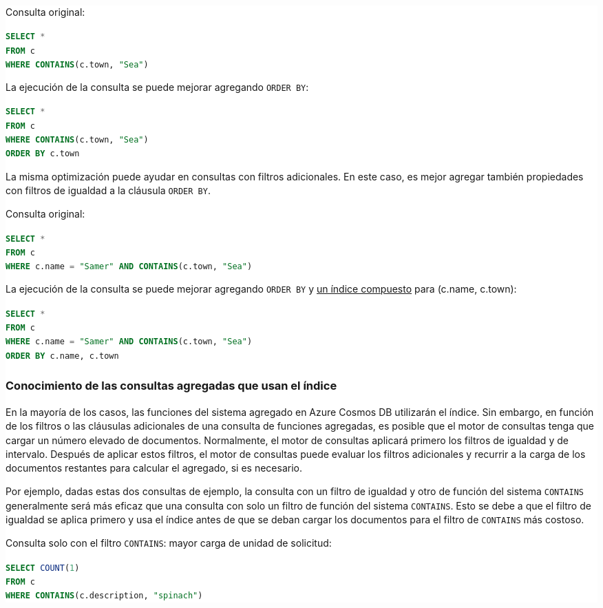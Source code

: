 Consulta original:

```sql
SELECT *
FROM c
WHERE CONTAINS(c.town, "Sea")
```

La ejecución de la consulta se puede mejorar agregando `ORDER BY`:

```sql
SELECT *
FROM c
WHERE CONTAINS(c.town, "Sea")
ORDER BY c.town
```

La misma optimización puede ayudar en consultas con filtros adicionales. En este caso, es mejor agregar también propiedades con filtros de igualdad a la cláusula `ORDER BY`.

Consulta original:

```sql
SELECT *
FROM c
WHERE c.name = "Samer" AND CONTAINS(c.town, "Sea")
```

La ejecución de la consulta se puede mejorar agregando `ORDER BY` y [un índice compuesto](index-policy.md#composite-indexes) para (c.name, c.town):

```sql
SELECT *
FROM c
WHERE c.name = "Samer" AND CONTAINS(c.town, "Sea")
ORDER BY c.name, c.town
```

### <a name="understand-which-aggregate-queries-use-the-index"></a>Conocimiento de las consultas agregadas que usan el índice

En la mayoría de los casos, las funciones del sistema agregado en Azure Cosmos DB utilizarán el índice. Sin embargo, en función de los filtros o las cláusulas adicionales de una consulta de funciones agregadas, es posible que el motor de consultas tenga que cargar un número elevado de documentos. Normalmente, el motor de consultas aplicará primero los filtros de igualdad y de intervalo. Después de aplicar estos filtros, el motor de consultas puede evaluar los filtros adicionales y recurrir a la carga de los documentos restantes para calcular el agregado, si es necesario.

Por ejemplo, dadas estas dos consultas de ejemplo, la consulta con un filtro de igualdad y otro de función del sistema `CONTAINS` generalmente será más eficaz que una consulta con solo un filtro de función del sistema `CONTAINS`. Esto se debe a que el filtro de igualdad se aplica primero y usa el índice antes de que se deban cargar los documentos para el filtro de `CONTAINS` más costoso.

Consulta solo con el filtro `CONTAINS`: mayor carga de unidad de solicitud:

```sql
SELECT COUNT(1)
FROM c
WHERE CONTAINS(c.description, "spinach")
```
